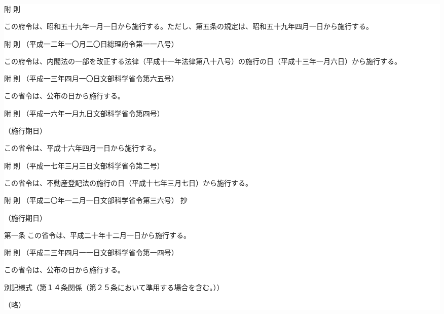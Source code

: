 附 則

この府令は、昭和五十九年一月一日から施行する。ただし、第五条の規定は、昭和五十九年四月一日から施行する。

附 則 （平成一二年一〇月二〇日総理府令第一一八号）

この府令は、内閣法の一部を改正する法律（平成十一年法律第八十八号）の施行の日（平成十三年一月六日）から施行する。

附 則 （平成一三年四月一〇日文部科学省令第六五号）

この省令は、公布の日から施行する。

附 則 （平成一六年一月九日文部科学省令第四号）

（施行期日）

この省令は、平成十六年四月一日から施行する。

附 則 （平成一七年三月三日文部科学省令第二号）

この省令は、不動産登記法の施行の日（平成十七年三月七日）から施行する。

附 則 （平成二〇年一二月一日文部科学省令第三六号） 抄

（施行期日）

第一条 この省令は、平成二十年十二月一日から施行する。

附 則 （平成二三年四月一一日文部科学省令第一四号）

この省令は、公布の日から施行する。

別記様式（第１４条関係（第２５条において準用する場合を含む。））

（略）
